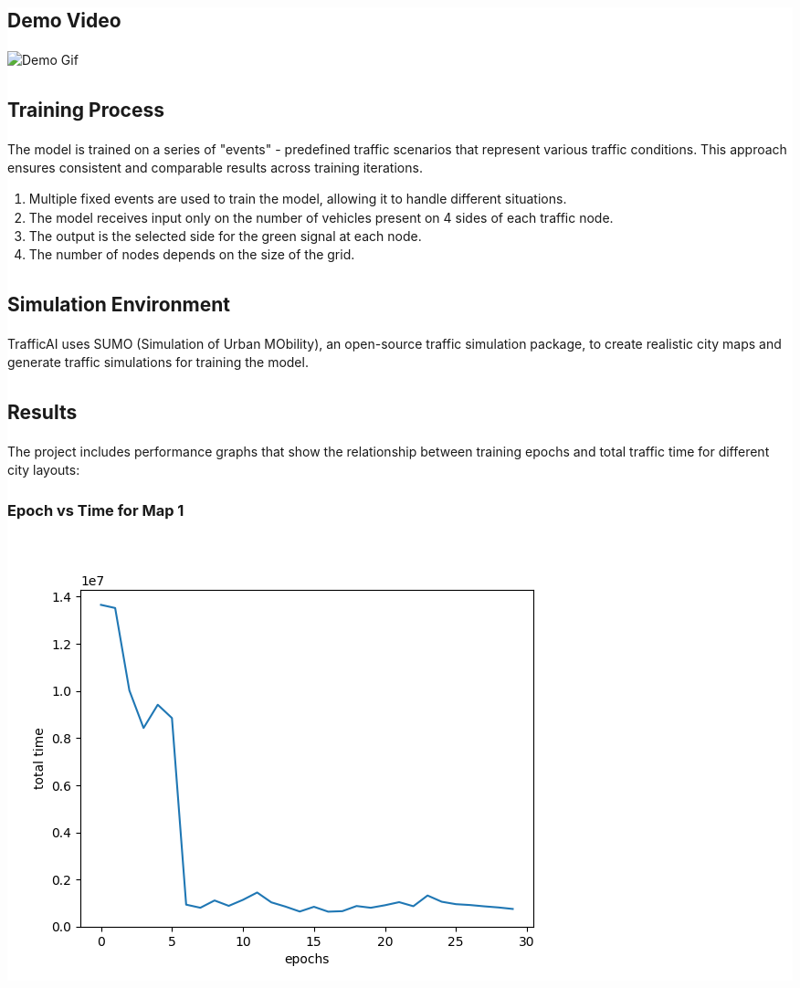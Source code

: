 ## Demo Video

![Demo Gif](docs/TrafficAIdemo.gif)

## Training Process

The model is trained on a series of "events" - predefined traffic scenarios that represent various traffic conditions.
This approach ensures consistent and comparable results across training iterations.

1. Multiple fixed events are used to train the model, allowing it to handle different situations.
2. The model receives input only on the number of vehicles present on 4 sides of each traffic node.
3. The output is the selected side for the green signal at each node.
4. The number of nodes depends on the size of the grid.

## Simulation Environment

TrafficAI uses SUMO (Simulation of Urban MObility), an open-source traffic simulation package, to create realistic city
maps and generate traffic simulations for training the model.

## Results

The project includes performance graphs that show the relationship between training epochs and total traffic time for
different city layouts:

### Epoch vs Time for Map 1

![Epoch vs Time for Map1](back-ai/plots/time_vs_epoch_city1.png)
